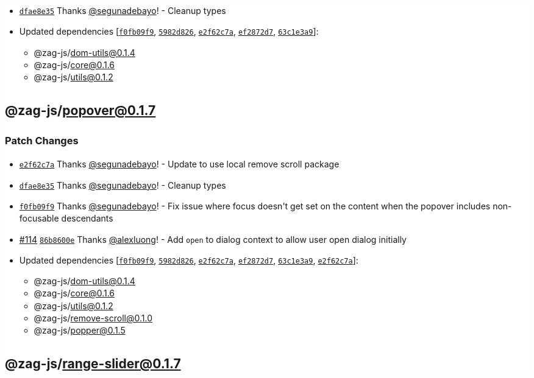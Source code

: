-   [`dfae8e35`](https://github.com/chakra-ui/zag/commit/dfae8e351f1851d91a2d5508bd1a875be180c73d) Thanks
    [@segunadebayo](https://github.com/segunadebayo)! - Cleanup types

-   Updated dependencies \[[`f0fb09f9`](https://github.com/chakra-ui/zag/commit/f0fb09f9bfa6a7919d078c66cf14930acab6bdfd),
    [`5982d826`](https://github.com/chakra-ui/zag/commit/5982d826126a7b83252fcd0b0479079fccb62189),
    [`e2f62c7a`](https://github.com/chakra-ui/zag/commit/e2f62c7a30266e7e2c8b1b10b55a22fb979199ed),
    [`ef2872d7`](https://github.com/chakra-ui/zag/commit/ef2872d7b291fa39c6b6293ae12f522d811a2190),
    [`63c1e3a9`](https://github.com/chakra-ui/zag/commit/63c1e3a996832ccf55e9a3cc1015d05b6ba927e2)]:
    -   @zag-js/dom-utils@0.1.4
    -   @zag-js/core@0.1.6
    -   @zag-js/utils@0.1.2

## @zag-js/popover@0.1.7

### Patch Changes

-   [`e2f62c7a`](https://github.com/chakra-ui/zag/commit/e2f62c7a30266e7e2c8b1b10b55a22fb979199ed) Thanks
    [@segunadebayo](https://github.com/segunadebayo)! - Update to use local remove scroll package


-   [`dfae8e35`](https://github.com/chakra-ui/zag/commit/dfae8e351f1851d91a2d5508bd1a875be180c73d) Thanks
    [@segunadebayo](https://github.com/segunadebayo)! - Cleanup types


-   [`f0fb09f9`](https://github.com/chakra-ui/zag/commit/f0fb09f9bfa6a7919d078c66cf14930acab6bdfd) Thanks
    [@segunadebayo](https://github.com/segunadebayo)! - Fix issue where focus doesn't get set on the content when the
    popover includes non-focusable descendants


-   [#114](https://github.com/chakra-ui/zag/pull/114)
    [`86b8600e`](https://github.com/chakra-ui/zag/commit/86b8600e4996386a21700deb5b04d9b82e8525eb) Thanks
    [@alexluong](https://github.com/alexluong)! - Add `open` to dialog context to allow user open dialog initially

-   Updated dependencies \[[`f0fb09f9`](https://github.com/chakra-ui/zag/commit/f0fb09f9bfa6a7919d078c66cf14930acab6bdfd),
    [`5982d826`](https://github.com/chakra-ui/zag/commit/5982d826126a7b83252fcd0b0479079fccb62189),
    [`e2f62c7a`](https://github.com/chakra-ui/zag/commit/e2f62c7a30266e7e2c8b1b10b55a22fb979199ed),
    [`ef2872d7`](https://github.com/chakra-ui/zag/commit/ef2872d7b291fa39c6b6293ae12f522d811a2190),
    [`63c1e3a9`](https://github.com/chakra-ui/zag/commit/63c1e3a996832ccf55e9a3cc1015d05b6ba927e2),
    [`e2f62c7a`](https://github.com/chakra-ui/zag/commit/e2f62c7a30266e7e2c8b1b10b55a22fb979199ed)]:
    -   @zag-js/dom-utils@0.1.4
    -   @zag-js/core@0.1.6
    -   @zag-js/utils@0.1.2
    -   @zag-js/remove-scroll@0.1.0
    -   @zag-js/popper@0.1.5

## @zag-js/range-slider@0.1.7
